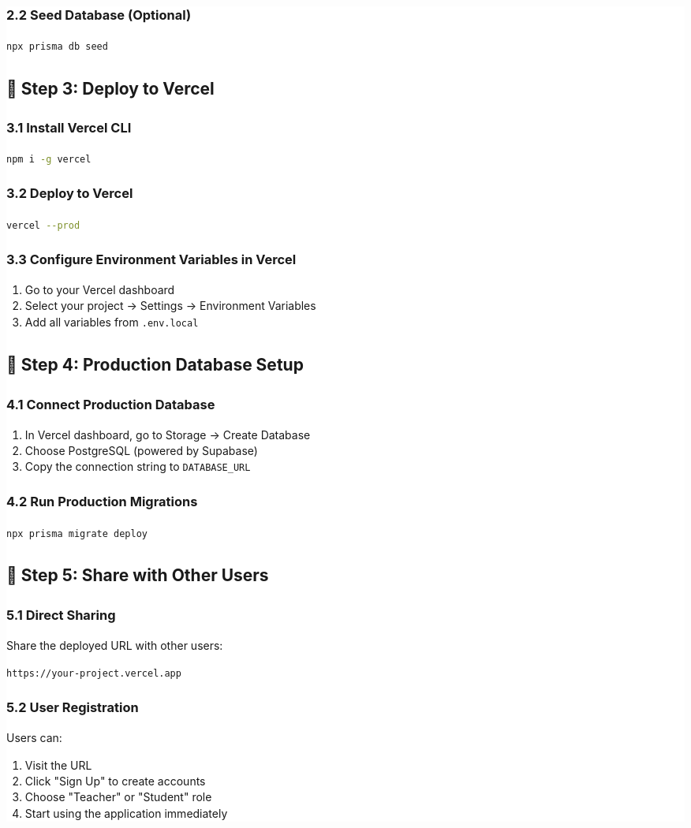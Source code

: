 ### 2.2 Seed Database (Optional)
```bash
npx prisma db seed
```

## 🚀 Step 3: Deploy to Vercel

### 3.1 Install Vercel CLI
```bash
npm i -g vercel
```

### 3.2 Deploy to Vercel
```bash
vercel --prod
```

### 3.3 Configure Environment Variables in Vercel
1. Go to your Vercel dashboard
2. Select your project → Settings → Environment Variables
3. Add all variables from `.env.local`

## 🔄 Step 4: Production Database Setup

### 4.1 Connect Production Database
1. In Vercel dashboard, go to Storage → Create Database
2. Choose PostgreSQL (powered by Supabase)
3. Copy the connection string to `DATABASE_URL`

### 4.2 Run Production Migrations
```bash
npx prisma migrate deploy
```

## 📱 Step 5: Share with Other Users

### 5.1 Direct Sharing
Share the deployed URL with other users:
```
https://your-project.vercel.app
```

### 5.2 User Registration
Users can:
1. Visit the URL
2. Click "Sign Up" to create accounts
3. Choose "Teacher" or "Student" role
4. Start using the application immediately
